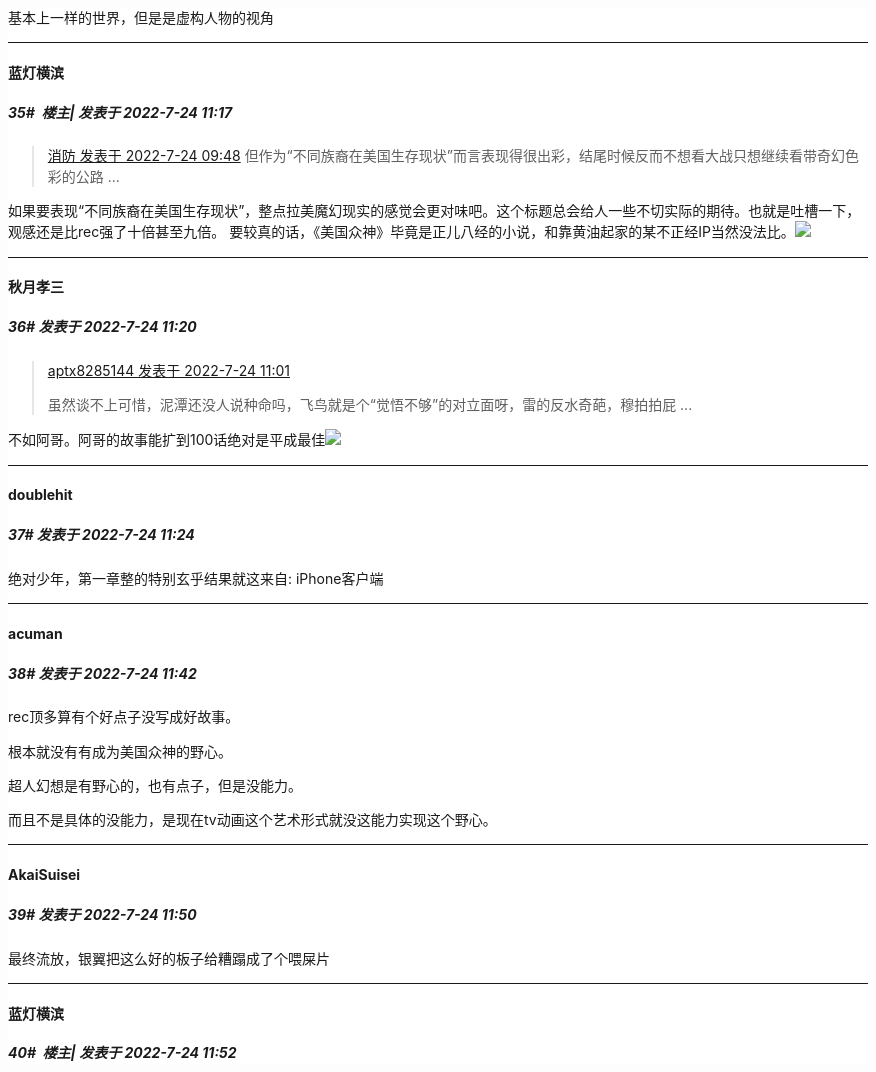 基本上一样的世界，但是是虚构人物的视角

*****

####  蓝灯横滨  
##### 35#         楼主| 发表于 2022-7-24 11:17

<blockquote><a href="httphttps://bbs.saraba1st.com/2b/forum.php?mod=redirect&amp;goto=findpost&amp;pid=56773085&amp;ptid=2082869" target="_blank">消防 发表于 2022-7-24 09:48</a>
但作为“不同族裔在美国生存现状”而言表现得很出彩，结尾时候反而不想看大战只想继续看带奇幻色彩的公路 ...</blockquote>
如果要表现“不同族裔在美国生存现状”，整点拉美魔幻现实的感觉会更对味吧。这个标题总会给人一些不切实际的期待。也就是吐槽一下，观感还是比rec强了十倍甚至九倍。
要较真的话，《美国众神》毕竟是正儿八经的小说，和靠黄油起家的某不正经IP当然没法比。<img src="https://static.saraba1st.com/image/smiley/face2017/068.png" referrerpolicy="no-referrer">

*****

####  秋月孝三  
##### 36#       发表于 2022-7-24 11:20

<blockquote><a href="httphttps://bbs.saraba1st.com/2b/forum.php?mod=redirect&amp;goto=findpost&amp;pid=56773940&amp;ptid=2082869" target="_blank">aptx8285144 发表于 2022-7-24 11:01</a>

虽然谈不上可惜，泥潭还没人说种命吗，飞鸟就是个“觉悟不够”的对立面呀，雷的反水奇葩，穆拍拍屁 ...</blockquote>
不如阿哥。阿哥的故事能扩到100话绝对是平成最佳<img src="https://static.saraba1st.com/image/smiley/bundam2017/018.png" referrerpolicy="no-referrer">

*****

####  doublehit  
##### 37#       发表于 2022-7-24 11:24

绝对少年，第一章整的特别玄乎结果就这来自: iPhone客户端

*****

####  acuman  
##### 38#       发表于 2022-7-24 11:42

rec顶多算有个好点子没写成好故事。

根本就没有有成为美国众神的野心。

超人幻想是有野心的，也有点子，但是没能力。

而且不是具体的没能力，是现在tv动画这个艺术形式就没这能力实现这个野心。

*****

####  AkaiSuisei  
##### 39#       发表于 2022-7-24 11:50

最终流放，银翼把这么好的板子给糟蹋成了个喂屎片

*****

####  蓝灯横滨  
##### 40#         楼主| 发表于 2022-7-24 11:52
